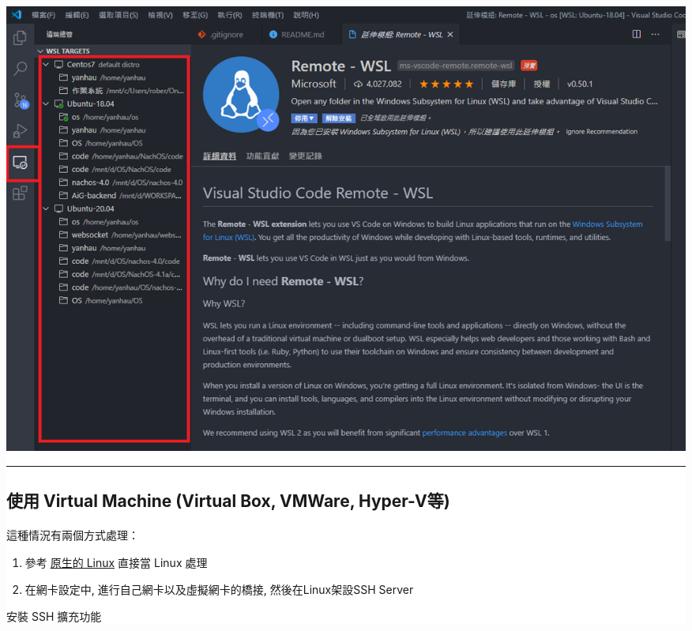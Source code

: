   ![WSLTools](image/WSL2.png)
   
* * *
## 使用 Virtual Machine (Virtual Box, VMWare, Hyper-V等)
這種情況有兩個方式處理：
1. 參考 [原生的 Linux](#使用原生的-linux) 直接當 Linux 處理

2. 在網卡設定中, 進行自己網卡以及虛擬網卡的橋接, 然後在Linux架設SSH Server
   
  安裝 SSH 擴充功能